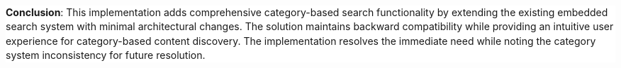 
**Conclusion**: This implementation adds comprehensive category-based search functionality by extending the existing embedded search system with minimal architectural changes. The solution maintains backward compatibility while providing an intuitive user experience for category-based content discovery. The implementation resolves the immediate need while noting the category system inconsistency for future resolution.